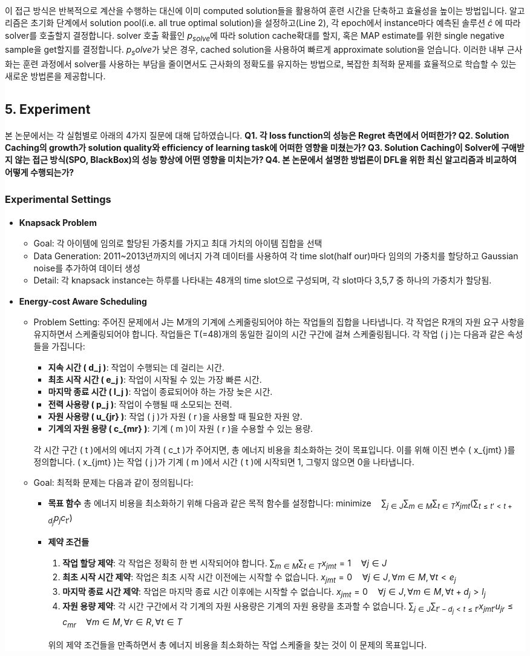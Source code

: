 이 접근 방식은 반복적으로 계산을 수행하는 대신에 이미 computed solution들을 활용하여 훈련 시간을 단축하고 효율성을 높이는 방법입니다. 알고리즘은 초기화 단계에서 solution pool(i.e. all true optimal solution)을 설정하고(Line 2), 각 epoch에서 instance마다 예측된 솔루션 $\hat{c}$ 에 따라 solver를 호출할지 결정합니다. solver 호출 확률인 $p_{solve}$에 따라 solution cache확대를 할지, 혹은 MAP estimate를 위한 single negative sample을 get할지를 결정합니다. $p_solve$가 낮은 경우, cached solution을 사용하여 빠르게 approximate solution을 얻습니다. 이러한 내부 근사화는 훈련 과정에서 solver를 사용하는 부담을 줄이면서도 근사화의 정확도를 유지하는 방법으로, 복잡한 최적화 문제를 효율적으로 학습할 수 있는 새로운 방법론을 제공합니다.

## **5. Experiment**
본 논문에서는 각 실험별로 아래의 4가지 질문에 대해 답하였습니다.
**Q1. 각 loss function의 성능은 Regret 측면에서 어떠한가?
Q2. Solution Caching의 growth가 solution quality와 efficiency of learning task에 어떠한 영향을 미쳤는가?
Q3. Solution Caching이 Solver에 구애받지 않는 접근 방식(SPO, BlackBox)의 성능 향상에 어떤 영향을 미치는가?
Q4. 본 논문에서 설명한 방법론이 DFL을 위한 최신 알고리즘과 비교하여 어떻게 수행되는가?**

### **Experimental Settings**
- **Knapsack Problem**
    - Goal: 각 아이템에 임의로 할당된 가중치를 가지고 최대 가치의 아이템 집합을 선택
    - Data Generation: 2011~2013년까지의 에너지 가격 데이터를 사용하여 각 time slot(half our)마다 임의의 가중치를 할당하고 Gaussian noise를 추가하여 데이터 생성
    - Detail: 각 knapsack instance는 하루를 나타내는 48개의 time slot으로 구성되며, 각 slot마다 3,5,7 중 하나의 가중치가 할당됨.

- **Energy-cost Aware Scheduling**
    - Problem Setting: 주어진 문제에서 J는 M개의 기계에 스케줄링되어야 하는 작업들의 집합을 나타냅니다. 각 작업은 R개의 자원 요구 사항을 유지하면서 스케줄링되어야 합니다. 작업들은 T(=48)개의 동일한 길이의 시간 구간에 걸쳐 스케줄링됩니다. 각 작업 \( j \)는 다음과 같은 속성들을 가집니다:
        - **지속 시간 \( d_j \)**: 작업이 수행되는 데 걸리는 시간.
        - **최초 시작 시간 \( e_j \)**: 작업이 시작될 수 있는 가장 빠른 시간.
        - **마지막 종료 시간 \( l_j \)**: 작업이 종료되어야 하는 가장 늦은 시간.
        - **전력 사용량 \( p_j \)**: 작업이 수행될 때 소모되는 전력.
        - **자원 사용량 \( u_{jr} \)**: 작업 \( j \)가 자원 \( r \)을 사용할 때 필요한 자원 양.
        - **기계의 자원 용량 \( c_{mr} \)**: 기계 \( m \)이 자원 \( r \)을 수용할 수 있는 용량.
        
        각 시간 구간 \( t \)에서의 에너지 가격 \( c_t \)가 주어지면, 총 에너지 비용을 최소화하는 것이 목표입니다. 이를 위해 이진 변수 \( x_{jmt} \)를 정의합니다. \( x_{jmt} \)는 작업 \( j \)가 기계 \( m \)에서 시간 \( t \)에 시작되면 1, 그렇지 않으면 0을 나타냅니다.
    - Goal: 최적화 문제는 다음과 같이 정의됩니다:
        - **목표 함수**
        총 에너지 비용을 최소화하기 위해 다음과 같은 목적 함수를 설정합니다:
        $\text{minimize} \quad \sum_{j \in J} \sum_{m \in M} \sum_{t \in T} x_{jmt} \left( \sum_{t \leq t' < t + d_j} p_j c_{t'} \right)$

        - **제약 조건들**
            1. **작업 할당 제약**: 각 작업은 정확히 한 번 시작되어야 합니다.
            $\sum_{m \in M} \sum_{t \in T} x_{jmt} = 1 \quad \forall j \in J$
            2. **최초 시작 시간 제약**: 작업은 최초 시작 시간 이전에는 시작할 수 없습니다.
            $x_{jmt} = 0 \quad \forall j \in J, \forall m \in M, \forall t < e_j$
            3. **마지막 종료 시간 제약**: 작업은 마지막 종료 시간 이후에는 시작할 수 없습니다.
            $x_{jmt} = 0 \quad \forall j \in J, \forall m \in M, \forall t + d_j > l_j$
            4. **자원 용량 제약**: 각 시간 구간에서 각 기계의 자원 사용량은 기계의 자원 용량을 초과할 수 없습니다.
            $\sum_{j \in J} \sum_{t' - d_j < t \leq t'} x_{jmt'} u_{jr} \leq c_{mr} \quad \forall m \in M, \forall r \in R, \forall t \in T$

            위의 제약 조건들을 만족하면서 총 에너지 비용을 최소화하는 작업 스케줄을 찾는 것이 이 문제의 목표입니다.
